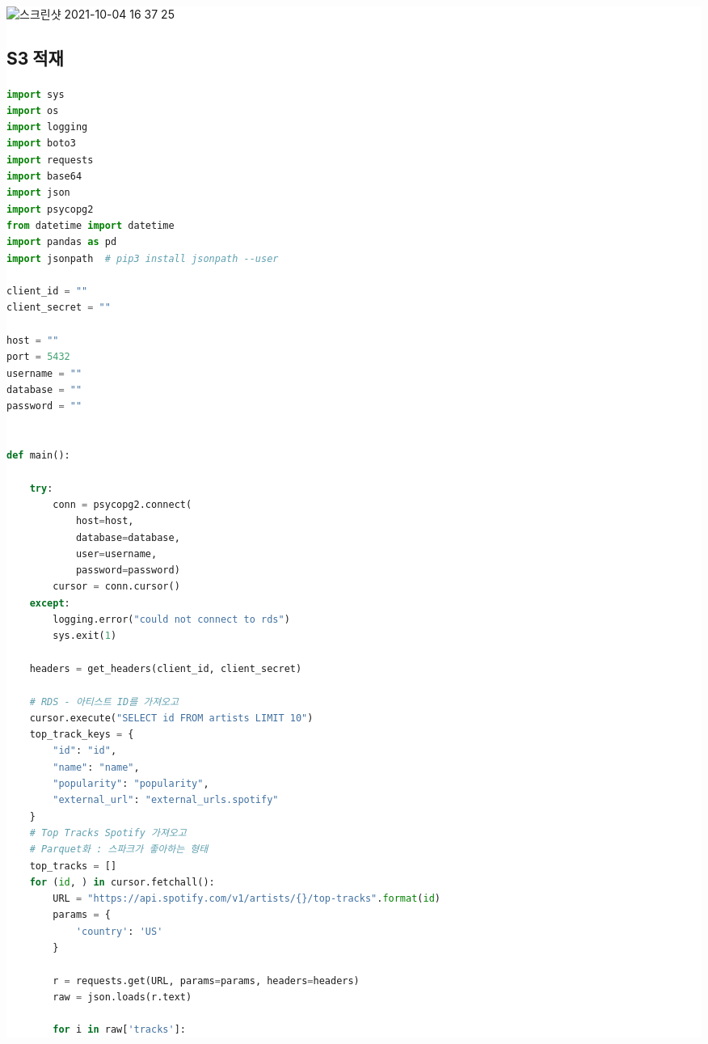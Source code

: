 <img width="820" alt="스크린샷 2021-10-04 16 37 25" src="https://user-images.githubusercontent.com/79494088/135811649-d3a5c60d-e102-4ab6-848f-521da92d4b48.png">

## S3 적재

```py
import sys
import os
import logging
import boto3
import requests
import base64
import json
import psycopg2
from datetime import datetime
import pandas as pd
import jsonpath  # pip3 install jsonpath --user

client_id = ""
client_secret = ""

host = ""
port = 5432
username = ""
database = ""
password = ""


def main():

    try:
        conn = psycopg2.connect(
            host=host,
            database=database,
            user=username,
            password=password)
        cursor = conn.cursor()
    except:
        logging.error("could not connect to rds")
        sys.exit(1)

    headers = get_headers(client_id, client_secret)

    # RDS - 아티스트 ID를 가져오고
    cursor.execute("SELECT id FROM artists LIMIT 10")
    top_track_keys = {
        "id": "id",
        "name": "name",
        "popularity": "popularity",
        "external_url": "external_urls.spotify"
    }
    # Top Tracks Spotify 가져오고
    # Parquet화 : 스파크가 좋아하는 형태
    top_tracks = []
    for (id, ) in cursor.fetchall():
        URL = "https://api.spotify.com/v1/artists/{}/top-tracks".format(id)
        params = {
            'country': 'US'
        }

        r = requests.get(URL, params=params, headers=headers)
        raw = json.loads(r.text)

        for i in raw['tracks']:
```